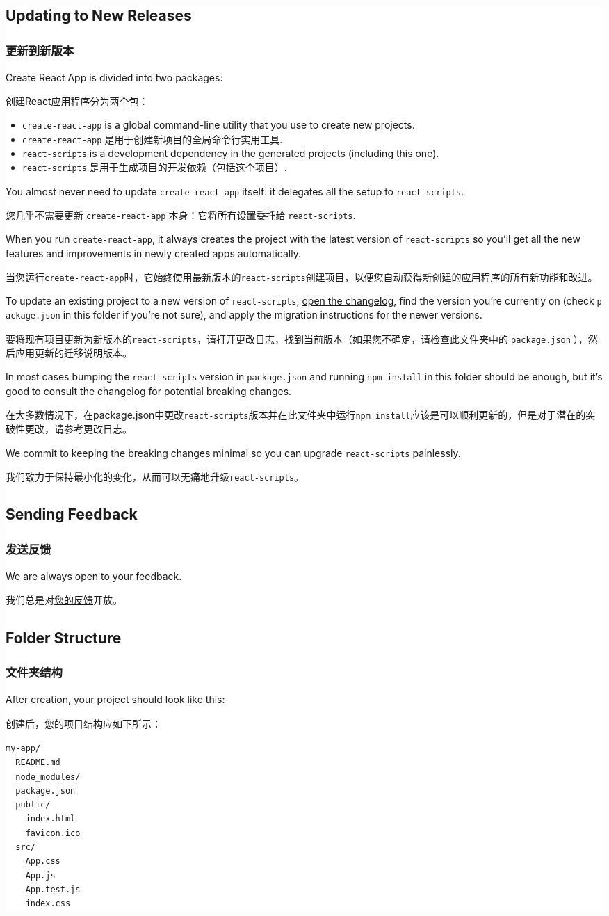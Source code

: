 ## Updating to New Releases
### 更新到新版本

Create React App is divided into two packages:

创建React应用程序分为两个包：

* `create-react-app` is a global command-line utility that you use to create new projects.
* `create-react-app` 是用于创建新项目的全局命令行实用工具.
* `react-scripts` is a development dependency in the generated projects (including this one).
* `react-scripts` 是用于生成项目的开发依赖（包括这个项目）.

You almost never need to update `create-react-app` itself: it delegates all the setup to `react-scripts`.

您几乎不需要更新 `create-react-app` 本身：它将所有设置委托给 `react-scripts`.

When you run `create-react-app`, it always creates the project with the latest version of `react-scripts` so you’ll get all the new features and improvements in newly created apps automatically.

当您运行`create-react-app`时，它始终使用最新版本的`react-scripts`创建项目，以便您自动获得新创建的应用程序的所有新功能和改进。

To update an existing project to a new version of `react-scripts`, [open the changelog](https://github.com/facebookincubator/create-react-app/blob/master/CHANGELOG.md), find the version you’re currently on (check `package.json` in this folder if you’re not sure), and apply the migration instructions for the newer versions.

要将现有项目更新为新版本的`react-scripts`，请打开更改日志，找到当前版本（如果您不确定，请检查此文件夹中的 `package.json` ），然后应用更新的迁移说明版本。

In most cases bumping the `react-scripts` version in `package.json` and running `npm install` in this folder should be enough, but it’s good to consult the [changelog](https://github.com/facebookincubator/create-react-app/blob/master/CHANGELOG.md) for potential breaking changes.

在大多数情况下，在package.json中更改`react-scripts`版本并在此文件夹中运行`npm install`应该是可以顺利更新的，但是对于潜在的突破性更改，请参考更改日志。

We commit to keeping the breaking changes minimal so you can upgrade `react-scripts` painlessly.

我们致力于保持最小化的变化，从而可以无痛地升级`react-scripts`。

## Sending Feedback
### 发送反馈

We are always open to [your feedback](https://github.com/facebookincubator/create-react-app/issues).

我们总是对[您的反馈](https://github.com/facebookincubator/create-react-app/issues)开放。

## Folder Structure
### 文件夹结构

After creation, your project should look like this:

创建后，您的项目结构应如下所示：

```
my-app/
  README.md
  node_modules/
  package.json
  public/
    index.html
    favicon.ico
  src/
    App.css
    App.js
    App.test.js
    index.css
```